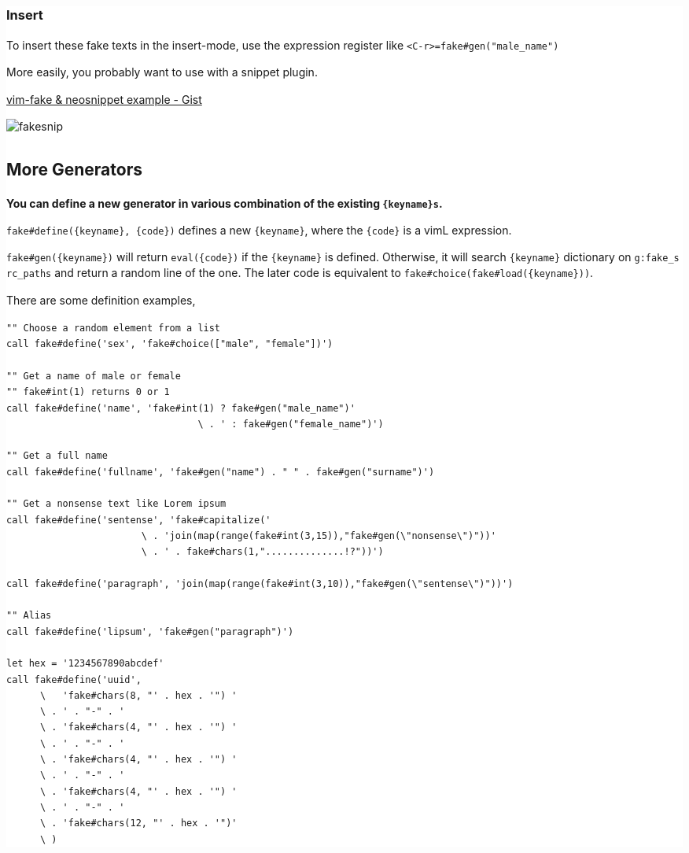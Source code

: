 ### Insert

To insert these fake texts in the insert-mode,
use the expression register like `<C-r>=fake#gen("male_name")`

More easily, you probably want to use with a snippet plugin.

[vim-fake & neosnippet example - Gist](https://gist.github.com/tkhren/9fbc7227c2e9d2f4319c)

![fakesnip](https://cloud.githubusercontent.com/assets/534457/13453296/34c4895a-e092-11e5-83d3-d81afee83c37.gif)

## More Generators

**You can define a new generator in various combination of the existing `{keyname}s`.**

`fake#define({keyname}, {code})` defines a new `{keyname}`,
where the `{code}` is a vimL expression.

`fake#gen({keyname})` will return `eval({code})` if the `{keyname}` is defined.
Otherwise, it will search `{keyname}` dictionary on `g:fake_src_paths` and
return a random line of the one.
The later code is equivalent to `fake#choice(fake#load({keyname}))`.


There are some definition examples,

```vim
"" Choose a random element from a list
call fake#define('sex', 'fake#choice(["male", "female"])')

"" Get a name of male or female
"" fake#int(1) returns 0 or 1
call fake#define('name', 'fake#int(1) ? fake#gen("male_name")'
                                  \ . ' : fake#gen("female_name")')

"" Get a full name
call fake#define('fullname', 'fake#gen("name") . " " . fake#gen("surname")')

"" Get a nonsense text like Lorem ipsum
call fake#define('sentense', 'fake#capitalize('
                        \ . 'join(map(range(fake#int(3,15)),"fake#gen(\"nonsense\")"))'
                        \ . ' . fake#chars(1,"..............!?"))')

call fake#define('paragraph', 'join(map(range(fake#int(3,10)),"fake#gen(\"sentense\")"))')

"" Alias
call fake#define('lipsum', 'fake#gen("paragraph")')

let hex = '1234567890abcdef'
call fake#define('uuid',
      \   'fake#chars(8, "' . hex . '") '
      \ . ' . "-" . '
      \ . 'fake#chars(4, "' . hex . '") '
      \ . ' . "-" . '
      \ . 'fake#chars(4, "' . hex . '") '
      \ . ' . "-" . '
      \ . 'fake#chars(4, "' . hex . '") '
      \ . ' . "-" . '
      \ . 'fake#chars(12, "' . hex . '")'
      \ )
```
